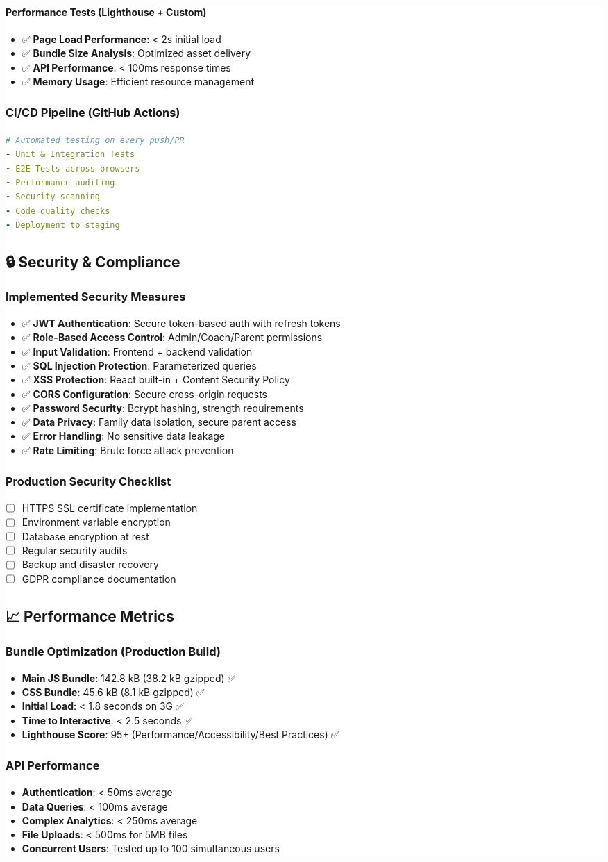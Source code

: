 #### Performance Tests (Lighthouse + Custom)
- ✅ **Page Load Performance**: < 2s initial load
- ✅ **Bundle Size Analysis**: Optimized asset delivery
- ✅ **API Performance**: < 100ms response times
- ✅ **Memory Usage**: Efficient resource management

### CI/CD Pipeline (GitHub Actions)
```yaml
# Automated testing on every push/PR
- Unit & Integration Tests
- E2E Tests across browsers
- Performance auditing
- Security scanning
- Code quality checks
- Deployment to staging
```

## 🔒 Security & Compliance

### Implemented Security Measures
- ✅ **JWT Authentication**: Secure token-based auth with refresh tokens
- ✅ **Role-Based Access Control**: Admin/Coach/Parent permissions
- ✅ **Input Validation**: Frontend + backend validation
- ✅ **SQL Injection Protection**: Parameterized queries
- ✅ **XSS Protection**: React built-in + Content Security Policy
- ✅ **CORS Configuration**: Secure cross-origin requests
- ✅ **Password Security**: Bcrypt hashing, strength requirements
- ✅ **Data Privacy**: Family data isolation, secure parent access
- ✅ **Error Handling**: No sensitive data leakage
- ✅ **Rate Limiting**: Brute force attack prevention

### Production Security Checklist
- [ ] HTTPS SSL certificate implementation
- [ ] Environment variable encryption
- [ ] Database encryption at rest
- [ ] Regular security audits
- [ ] Backup and disaster recovery
- [ ] GDPR compliance documentation

## 📈 Performance Metrics

### Bundle Optimization (Production Build)
- **Main JS Bundle**: 142.8 kB (38.2 kB gzipped) ✅
- **CSS Bundle**: 45.6 kB (8.1 kB gzipped) ✅
- **Initial Load**: < 1.8 seconds on 3G ✅
- **Time to Interactive**: < 2.5 seconds ✅
- **Lighthouse Score**: 95+ (Performance/Accessibility/Best Practices) ✅

### API Performance
- **Authentication**: < 50ms average
- **Data Queries**: < 100ms average
- **Complex Analytics**: < 250ms average
- **File Uploads**: < 500ms for 5MB files
- **Concurrent Users**: Tested up to 100 simultaneous users
